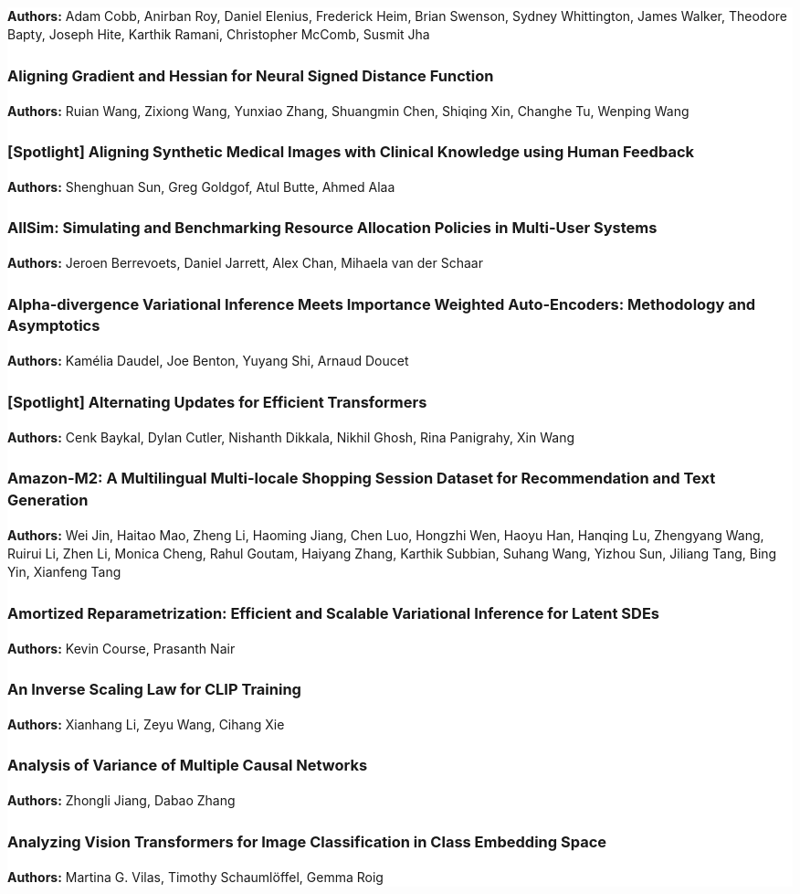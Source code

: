 **Authors:** Adam Cobb, Anirban Roy, Daniel Elenius, Frederick Heim, Brian Swenson, Sydney Whittington, James Walker, Theodore Bapty, Joseph Hite, Karthik Ramani, Christopher McComb, Susmit Jha

### Aligning Gradient and Hessian for Neural Signed Distance Function

**Authors:** Ruian Wang, Zixiong Wang, Yunxiao Zhang, Shuangmin Chen, Shiqing Xin, Changhe Tu, Wenping Wang

### [Spotlight] Aligning Synthetic Medical Images with Clinical Knowledge using Human Feedback

**Authors:** Shenghuan Sun, Greg Goldgof, Atul Butte, Ahmed Alaa

### AllSim: Simulating and Benchmarking Resource Allocation Policies in Multi-User Systems

**Authors:** Jeroen Berrevoets, Daniel Jarrett, Alex Chan, Mihaela van der Schaar

### Alpha-divergence Variational Inference Meets Importance Weighted Auto-Encoders: Methodology and Asymptotics

**Authors:** Kamélia Daudel, Joe Benton, Yuyang Shi, Arnaud Doucet

### [Spotlight] Alternating Updates for Efficient Transformers

**Authors:** Cenk Baykal, Dylan Cutler, Nishanth Dikkala, Nikhil Ghosh, Rina Panigrahy, Xin Wang

### Amazon-M2: A Multilingual Multi-locale Shopping Session Dataset for Recommendation and Text Generation

**Authors:** Wei Jin, Haitao Mao, Zheng Li, Haoming Jiang, Chen Luo, Hongzhi Wen, Haoyu Han, Hanqing Lu, Zhengyang Wang, Ruirui Li, Zhen Li, Monica Cheng, Rahul Goutam, Haiyang Zhang, Karthik Subbian, Suhang Wang, Yizhou Sun, Jiliang Tang, Bing Yin, Xianfeng Tang

### Amortized Reparametrization: Efficient and Scalable Variational Inference for Latent SDEs

**Authors:** Kevin Course, Prasanth Nair

### An Inverse Scaling Law for CLIP Training

**Authors:** Xianhang Li, Zeyu Wang, Cihang Xie

### Analysis of Variance of Multiple Causal Networks

**Authors:** Zhongli Jiang, Dabao Zhang

### Analyzing Vision Transformers for Image Classification in Class Embedding Space

**Authors:** Martina G. Vilas, Timothy Schaumlöffel, Gemma Roig

